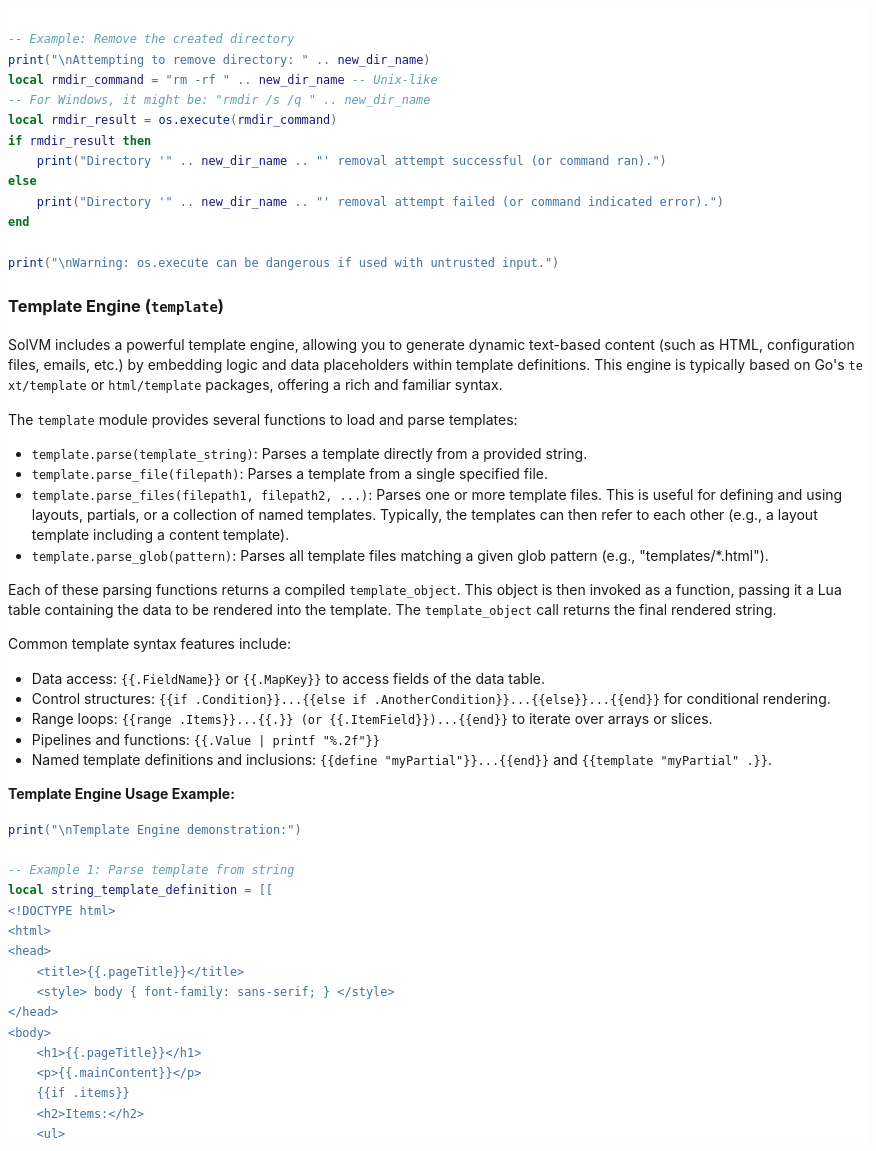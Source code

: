 ```lua

-- Example: Remove the created directory
print("\nAttempting to remove directory: " .. new_dir_name)
local rmdir_command = "rm -rf " .. new_dir_name -- Unix-like
-- For Windows, it might be: "rmdir /s /q " .. new_dir_name
local rmdir_result = os.execute(rmdir_command)
if rmdir_result then
    print("Directory '" .. new_dir_name .. "' removal attempt successful (or command ran).")
else
    print("Directory '" .. new_dir_name .. "' removal attempt failed (or command indicated error).")
end

print("\nWarning: os.execute can be dangerous if used with untrusted input.")
```

### Template Engine (`template`)

SolVM includes a powerful template engine, allowing you to generate dynamic text-based content (such as HTML, configuration files, emails, etc.) by embedding logic and data placeholders within template definitions. This engine is typically based on Go's `text/template` or `html/template` packages, offering a rich and familiar syntax.

The `template` module provides several functions to load and parse templates:

*   `template.parse(template_string)`: Parses a template directly from a provided string.
*   `template.parse_file(filepath)`: Parses a template from a single specified file.
*   `template.parse_files(filepath1, filepath2, ...)`: Parses one or more template files. This is useful for defining and using layouts, partials, or a collection of named templates. Typically, the templates can then refer to each other (e.g., a layout template including a content template).
*   `template.parse_glob(pattern)`: Parses all template files matching a given glob pattern (e.g., "templates/*.html").

Each of these parsing functions returns a compiled `template_object`. This object is then invoked as a function, passing it a Lua table containing the data to be rendered into the template. The `template_object` call returns the final rendered string.

Common template syntax features include:
*   Data access: `{{.FieldName}}` or `{{.MapKey}}` to access fields of the data table.
*   Control structures: `{{if .Condition}}...{{else if .AnotherCondition}}...{{else}}...{{end}}` for conditional rendering.
*   Range loops: `{{range .Items}}...{{.}} (or {{.ItemField}})...{{end}}` to iterate over arrays or slices.
*   Pipelines and functions: `{{.Value | printf "%.2f"}}`
*   Named template definitions and inclusions: `{{define "myPartial"}}...{{end}}` and `{{template "myPartial" .}}`.

**Template Engine Usage Example:**

```lua
print("\nTemplate Engine demonstration:")

-- Example 1: Parse template from string
local string_template_definition = [[
<!DOCTYPE html>
<html>
<head>
    <title>{{.pageTitle}}</title>
    <style> body { font-family: sans-serif; } </style>
</head>
<body>
    <h1>{{.pageTitle}}</h1>
    <p>{{.mainContent}}</p>
    {{if .items}}
    <h2>Items:</h2>
    <ul>
```